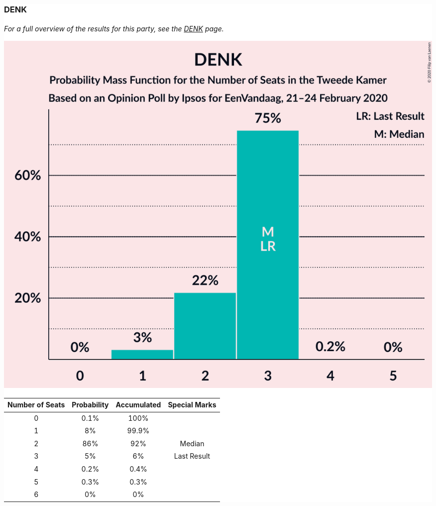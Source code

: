 ### DENK

*For a full overview of the results for this party, see the [DENK](party-denk.html) page.*

![Graph with seats probability mass function not yet produced](2020-02-24-Ipsos-seats-pmf-denk.png "Seats Probability Mass Function")

| Number of Seats | Probability | Accumulated | Special Marks |
|:---------------:|:-----------:|:-----------:|:-------------:|
| 0 | 0.1% | 100% |  |
| 1 | 8% | 99.9% |  |
| 2 | 86% | 92% | Median |
| 3 | 5% | 6% | Last Result |
| 4 | 0.2% | 0.4% |  |
| 5 | 0.3% | 0.3% |  |
| 6 | 0% | 0% |  |
